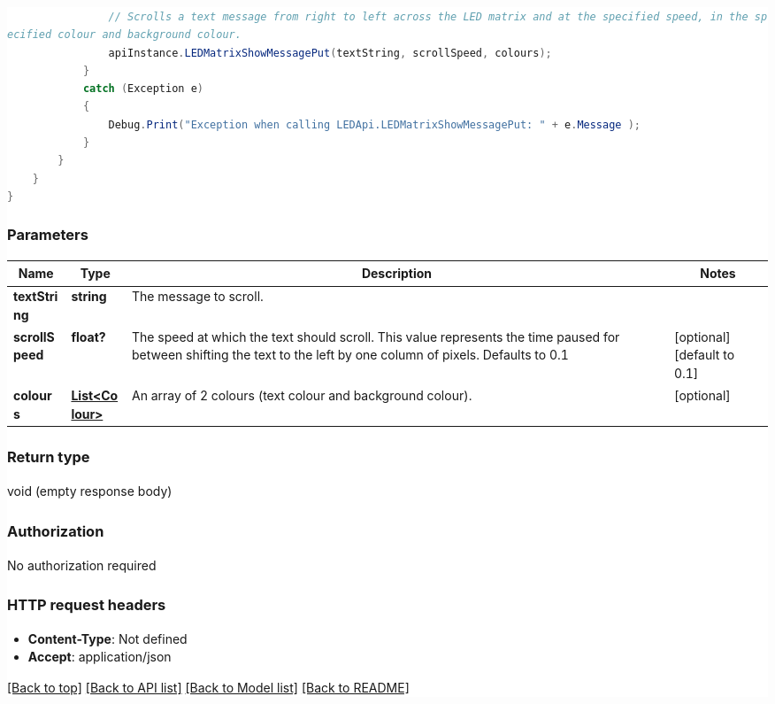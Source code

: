 ```csharp
                // Scrolls a text message from right to left across the LED matrix and at the specified speed, in the specified colour and background colour. 
                apiInstance.LEDMatrixShowMessagePut(textString, scrollSpeed, colours);
            }
            catch (Exception e)
            {
                Debug.Print("Exception when calling LEDApi.LEDMatrixShowMessagePut: " + e.Message );
            }
        }
    }
}
```

### Parameters

Name | Type | Description  | Notes
------------- | ------------- | ------------- | -------------
 **textString** | **string**| The message to scroll. | 
 **scrollSpeed** | **float?**| The speed at which the text should scroll. This value represents the time paused for between shifting the text to the left by one column of pixels. Defaults to 0.1 | [optional] [default to 0.1]
 **colours** | [**List&lt;Colour&gt;**](Colour.md)| An array of 2 colours (text colour and background colour). | [optional] 

### Return type

void (empty response body)

### Authorization

No authorization required

### HTTP request headers

 - **Content-Type**: Not defined
 - **Accept**: application/json

[[Back to top]](#) [[Back to API list]](../README.md#documentation-for-api-endpoints) [[Back to Model list]](../README.md#documentation-for-models) [[Back to README]](../README.md)

